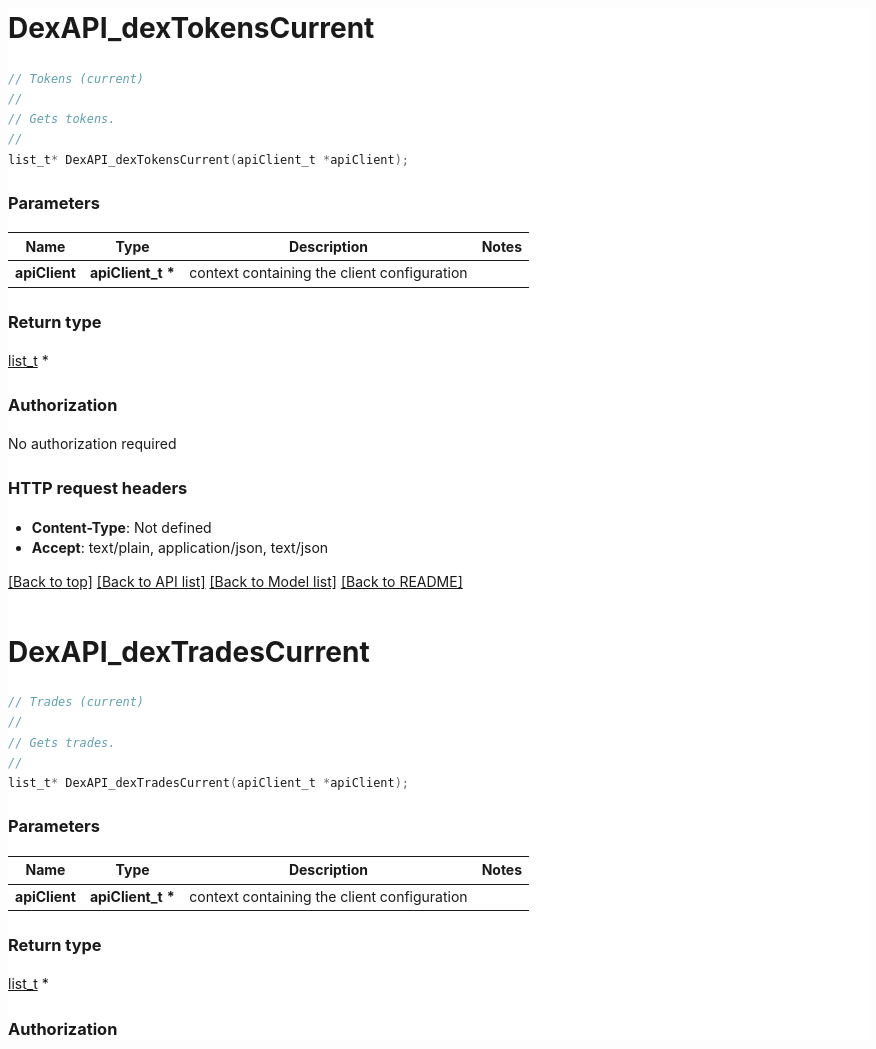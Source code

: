 # **DexAPI_dexTokensCurrent**
```c
// Tokens (current)
//
// Gets tokens.
//
list_t* DexAPI_dexTokensCurrent(apiClient_t *apiClient);
```

### Parameters
Name | Type | Description  | Notes
------------- | ------------- | ------------- | -------------
**apiClient** | **apiClient_t \*** | context containing the client configuration |

### Return type

[list_t](dex_token_dto.md) *


### Authorization

No authorization required

### HTTP request headers

 - **Content-Type**: Not defined
 - **Accept**: text/plain, application/json, text/json

[[Back to top]](#) [[Back to API list]](../README.md#documentation-for-api-endpoints) [[Back to Model list]](../README.md#documentation-for-models) [[Back to README]](../README.md)

# **DexAPI_dexTradesCurrent**
```c
// Trades (current)
//
// Gets trades.
//
list_t* DexAPI_dexTradesCurrent(apiClient_t *apiClient);
```

### Parameters
Name | Type | Description  | Notes
------------- | ------------- | ------------- | -------------
**apiClient** | **apiClient_t \*** | context containing the client configuration |

### Return type

[list_t](dex_trade_dto.md) *


### Authorization
